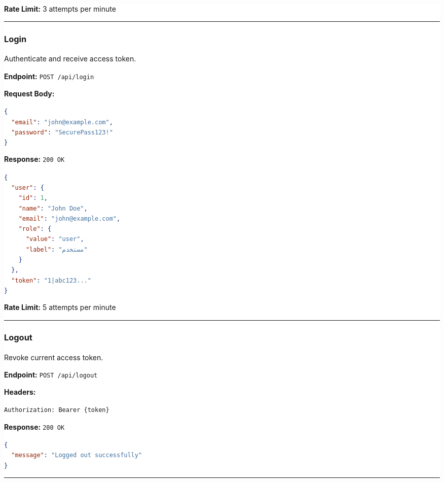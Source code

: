 **Rate Limit:** 3 attempts per minute

---

### Login

Authenticate and receive access token.

**Endpoint:** `POST /api/login`

**Request Body:**
```json
{
  "email": "john@example.com",
  "password": "SecurePass123!"
}
```

**Response:** `200 OK`
```json
{
  "user": {
    "id": 1,
    "name": "John Doe",
    "email": "john@example.com",
    "role": {
      "value": "user",
      "label": "مستخدم"
    }
  },
  "token": "1|abc123..."
}
```

**Rate Limit:** 5 attempts per minute

---

### Logout

Revoke current access token.

**Endpoint:** `POST /api/logout`

**Headers:**
```
Authorization: Bearer {token}
```

**Response:** `200 OK`
```json
{
  "message": "Logged out successfully"
}
```

---
